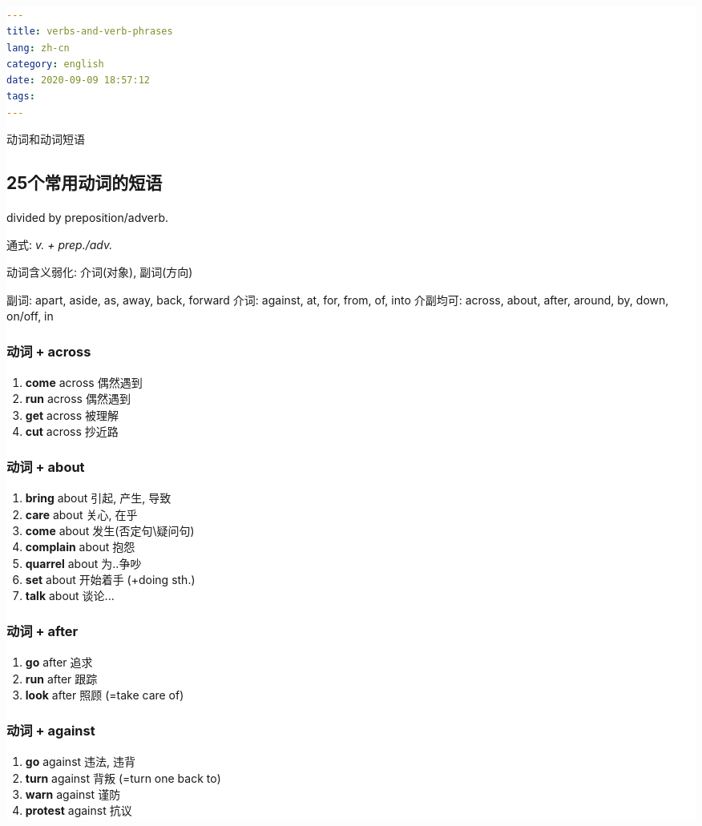 ```yaml
---
title: verbs-and-verb-phrases
lang: zh-cn
category: english
date: 2020-09-09 18:57:12
tags:
---
```


动词和动词短语



## 25个常用动词的短语

divided by preposition/adverb.

通式: _v. + prep./adv._

动词含义弱化: 介词(对象), 副词(方向)

副词: apart, aside, as, away, back, forward
介词: against, at, for, from, of, into
介副均可: across, about, after, around, by, down, on/off, in

### 动词 + across

1. **come** across 偶然遇到
2. **run** across 偶然遇到
3. **get** across 被理解
4. **cut** across 抄近路

### 动词 + about

1. **bring** about 引起, 产生, 导致
2. **care** about 关心, 在乎
3. **come** about 发生(否定句\疑问句)
4. **complain** about 抱怨
5. **quarrel** about 为..争吵
6. **set** about 开始着手 (+doing sth.)
7. **talk** about 谈论...

### 动词 + after

1. **go** after 追求
2. **run** after 跟踪
3. **look** after 照顾 (=take care of)

### 动词 + against

1. **go** against 违法, 违背
2. **turn** against 背叛 (=turn one back to)
3. **warn** against 谨防
4. **protest** against 抗议
